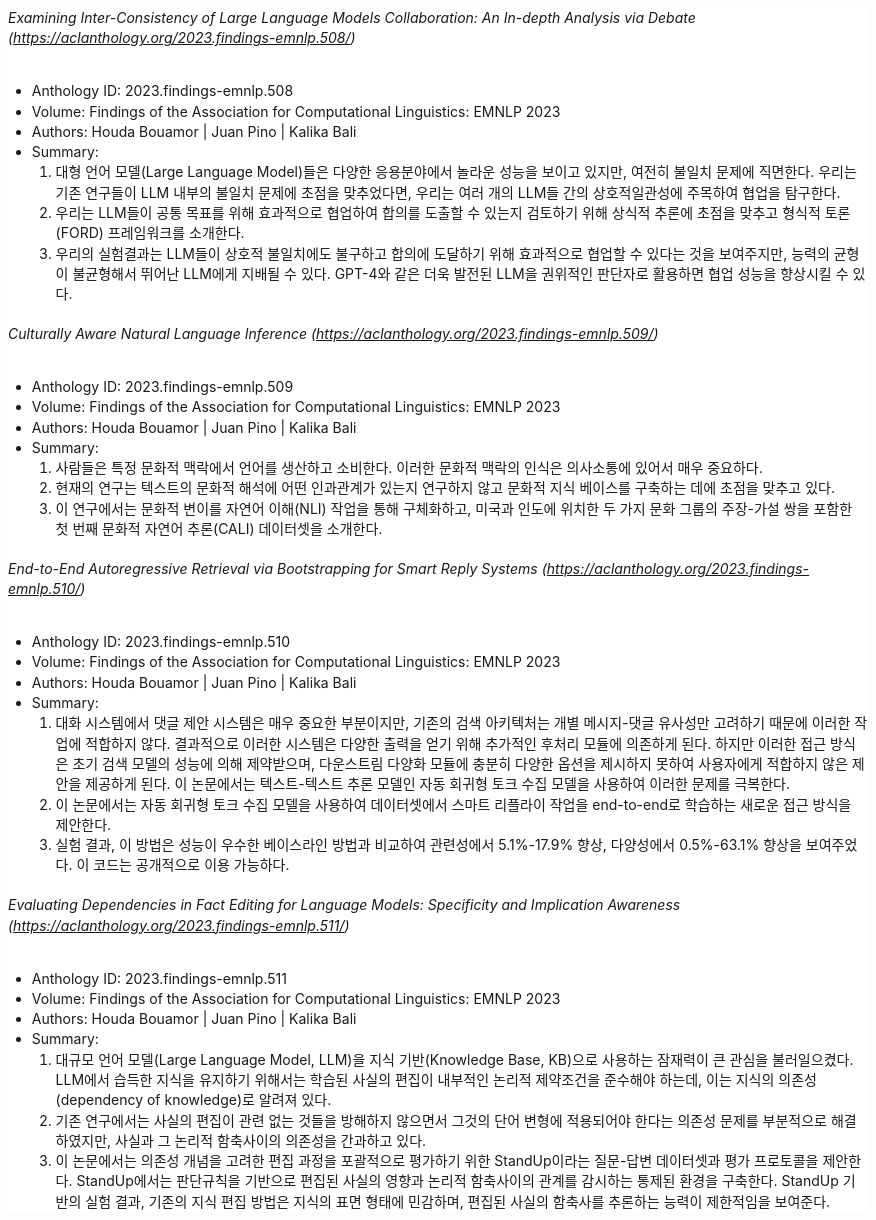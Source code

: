###### Examining Inter-Consistency of Large Language Models Collaboration: An In-depth Analysis via Debate (https://aclanthology.org/2023.findings-emnlp.508/)
- Anthology ID: 2023.findings-emnlp.508 
- Volume: Findings of the Association for Computational Linguistics: EMNLP 2023 
- Authors: Houda Bouamor | Juan Pino | Kalika Bali 
- Summary: 
    1. 대형 언어 모델(Large Language Model)들은 다양한 응용분야에서 놀라운 성능을 보이고 있지만, 여전히 불일치 문제에 직면한다. 우리는 기존 연구들이 LLM 내부의 불일치 문제에 초점을 맞추었다면, 우리는 여러 개의 LLM들 간의 상호적일관성에 주목하여 협업을 탐구한다.
    2. 우리는 LLM들이 공통 목표를 위해 효과적으로 협업하여 합의를 도출할 수 있는지 검토하기 위해 상식적 추론에 초점을 맞추고 형식적 토론(FORD) 프레임워크를 소개한다.
    3. 우리의 실험결과는 LLM들이 상호적 불일치에도 불구하고 합의에 도달하기 위해 효과적으로 협업할 수 있다는 것을 보여주지만, 능력의 균형이 불균형해서 뛰어난 LLM에게 지배될 수 있다. GPT-4와 같은 더욱 발전된 LLM을 권위적인 판단자로 활용하면 협업 성능을 향상시킬 수 있다.

###### Culturally Aware Natural Language Inference (https://aclanthology.org/2023.findings-emnlp.509/)
- Anthology ID: 2023.findings-emnlp.509 
- Volume: Findings of the Association for Computational Linguistics: EMNLP 2023 
- Authors: Houda Bouamor | Juan Pino | Kalika Bali 
- Summary: 
    1. 사람들은 특정 문화적 맥락에서 언어를 생산하고 소비한다. 이러한 문화적 맥락의 인식은 의사소통에 있어서 매우 중요하다.
    2. 현재의 연구는 텍스트의 문화적 해석에 어떤 인과관계가 있는지 연구하지 않고 문화적 지식 베이스를 구축하는 데에 초점을 맞추고 있다.
    3. 이 연구에서는 문화적 변이를 자연어 이해(NLI) 작업을 통해 구체화하고, 미국과 인도에 위치한 두 가지 문화 그룹의 주장-가설 쌍을 포함한 첫 번째 문화적 자연어 추론(CALI) 데이터셋을 소개한다.

###### End-to-End Autoregressive Retrieval via Bootstrapping for Smart Reply Systems (https://aclanthology.org/2023.findings-emnlp.510/)
- Anthology ID: 2023.findings-emnlp.510 
- Volume: Findings of the Association for Computational Linguistics: EMNLP 2023 
- Authors: Houda Bouamor | Juan Pino | Kalika Bali 
- Summary: 
    1. 대화 시스템에서 댓글 제안 시스템은 매우 중요한 부분이지만, 기존의 검색 아키텍처는 개별 메시지-댓글 유사성만 고려하기 때문에 이러한 작업에 적합하지 않다. 결과적으로 이러한 시스템은 다양한 출력을 얻기 위해 추가적인 후처리 모듈에 의존하게 된다. 하지만 이러한 접근 방식은 초기 검색 모델의 성능에 의해 제약받으며, 다운스트림 다양화 모듈에 충분히 다양한 옵션을 제시하지 못하여 사용자에게 적합하지 않은 제안을 제공하게 된다. 이 논문에서는 텍스트-텍스트 추론 모델인 자동 회귀형 토크 수집 모델을 사용하여 이러한 문제를 극복한다.
    2. 이 논문에서는 자동 회귀형 토크 수집 모델을 사용하여 데이터셋에서 스마트 리플라이 작업을 end-to-end로 학습하는 새로운 접근 방식을 제안한다.
    3. 실험 결과, 이 방법은 성능이 우수한 베이스라인 방법과 비교하여 관련성에서 5.1%-17.9% 향상, 다양성에서 0.5%-63.1% 향상을 보여주었다. 이 코드는 공개적으로 이용 가능하다.

###### Evaluating Dependencies in Fact Editing for Language Models: Specificity and Implication Awareness (https://aclanthology.org/2023.findings-emnlp.511/)
- Anthology ID: 2023.findings-emnlp.511 
- Volume: Findings of the Association for Computational Linguistics: EMNLP 2023 
- Authors: Houda Bouamor | Juan Pino | Kalika Bali 
- Summary: 
    1. 대규모 언어 모델(Large Language Model, LLM)을 지식 기반(Knowledge Base, KB)으로 사용하는 잠재력이 큰 관심을 불러일으켰다. LLM에서 습득한 지식을 유지하기 위해서는 학습된 사실의 편집이 내부적인 논리적 제약조건을 준수해야 하는데, 이는 지식의 의존성(dependency of knowledge)로 알려져 있다. 
    2. 기존 연구에서는 사실의 편집이 관련 없는 것들을 방해하지 않으면서 그것의 단어 변형에 적용되어야 한다는 의존성 문제를 부분적으로 해결하였지만, 사실과 그 논리적 함축사이의 의존성을 간과하고 있다. 
    3. 이 논문에서는 의존성 개념을 고려한 편집 과정을 포괄적으로 평가하기 위한 StandUp이라는 질문-답변 데이터셋과 평가 프로토콜을 제안한다. StandUp에서는 판단규칙을 기반으로 편집된 사실의 영향과 논리적 함축사이의 관계를 감시하는 통제된 환경을 구축한다. StandUp 기반의 실험 결과, 기존의 지식 편집 방법은 지식의 표면 형태에 민감하며, 편집된 사실의 함축사를 추론하는 능력이 제한적임을 보여준다.
